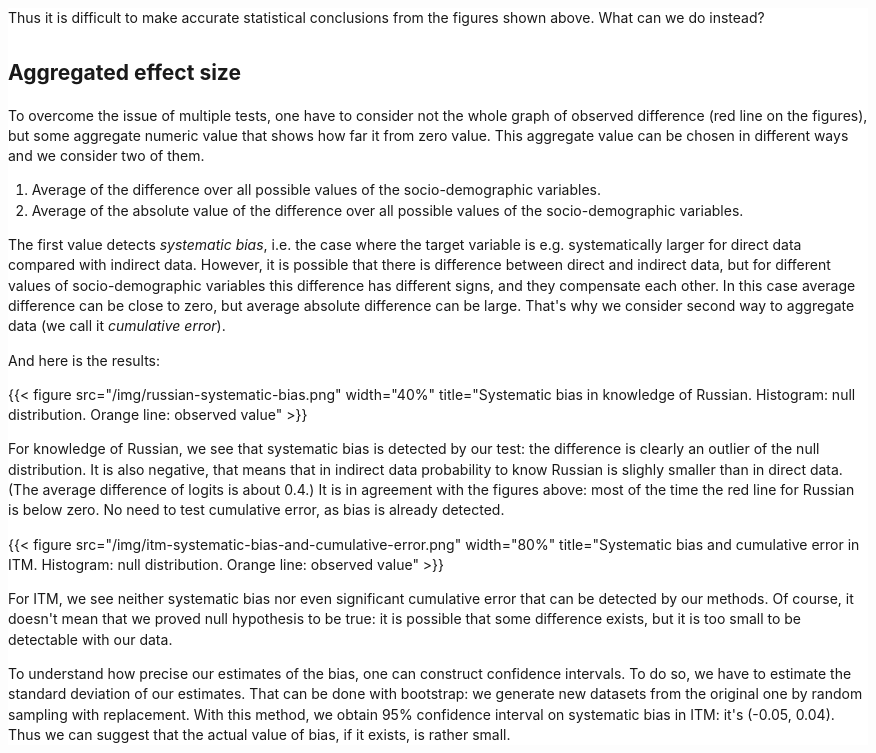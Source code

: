 Thus it is difficult to make accurate statistical conclusions from the figures
shown above. What can we do instead?


## Aggregated effect size

To overcome the issue of multiple tests, one have to consider not the whole
graph of observed difference (red line on the figures), but some aggregate
numeric value that shows how far it from zero value. This aggregate value can be
chosen in different ways and we consider two of them.

1. Average of the difference over all possible values of the
   socio-demographic variables.
2. Average of the absolute value of the difference over all possible values of the
   socio-demographic variables.

The first value detects _systematic bias_, i.e. the case where the target
variable is e.g. systematically larger for direct data compared with indirect data.
However, it is possible that there is difference between direct and indirect
data, but for different values of socio-demographic variables this difference
has different signs, and they compensate each other. In this case average
difference can be close to zero, but average absolute difference can be large.
That's why we consider second way to aggregate data (we call it _cumulative
error_).

And here is the results:

{{< figure src="/img/russian-systematic-bias.png" width="40%" title="Systematic bias in knowledge of Russian. Histogram: null distribution. Orange line: observed value" >}}

For knowledge of Russian, we see that systematic bias is detected by our test:
the difference is clearly an outlier of the null distribution. It is also
negative, that means that in indirect data probability to know Russian is
slighly smaller than in direct data. (The average difference of logits is about
0.4.) It is in agreement with the figures above: most of the time the red line
for Russian is below zero. No need to test cumulative error, as bias is already
detected.

{{< figure src="/img/itm-systematic-bias-and-cumulative-error.png" width="80%"
title="Systematic bias and cumulative error in ITM. Histogram: null distribution. Orange line: observed value" >}}

For ITM, we see neither systematic bias nor even significant cumulative error
that can be detected by our methods. Of course, it doesn't mean that we proved
null hypothesis to be true: it is possible that some difference exists, but it
is too small to be detectable with our data. 

To understand how precise our estimates of the bias, one can construct
confidence intervals. To do so, we have to estimate the standard deviation of
our estimates. That can be done with bootstrap: we generate new datasets from
the original one by random sampling with replacement. With this method, we
obtain 95% confidence interval on systematic bias in ITM: it's (-0.05, 0.04).
Thus we can suggest that the actual value of bias, if it exists, is rather
small.
